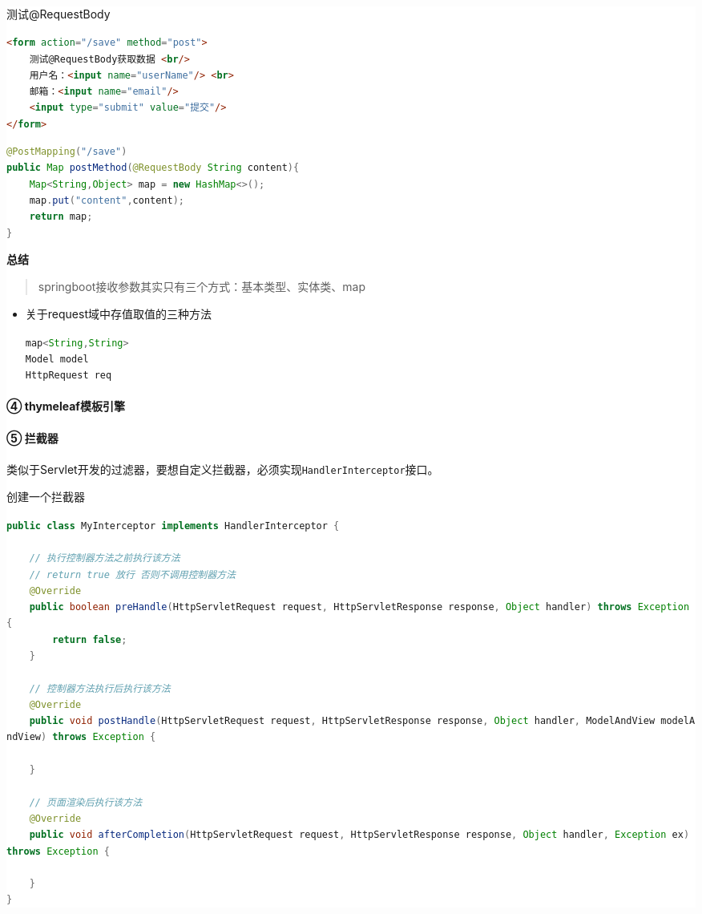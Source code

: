 测试@RequestBody

```html
<form action="/save" method="post">
    测试@RequestBody获取数据 <br/>
    用户名：<input name="userName"/> <br>
    邮箱：<input name="email"/>
    <input type="submit" value="提交"/>
</form>
```

```java
@PostMapping("/save")
public Map postMethod(@RequestBody String content){
    Map<String,Object> map = new HashMap<>();
    map.put("content",content);
    return map;
}
```

**总结**

> springboot接收参数其实只有三个方式：基本类型、实体类、map

- 关于request域中存值取值的三种方法

  ```java
  map<String,String>
  Model model
  HttpRequest req
  ```

#### ④ thymeleaf模板引擎

#### ⑤ 拦截器

类似于Servlet开发的过滤器，要想自定义拦截器，必须实现`HandlerInterceptor`接口。

创建一个拦截器

```java
public class MyInterceptor implements HandlerInterceptor {

    // 执行控制器方法之前执行该方法
    // return true 放行 否则不调用控制器方法
    @Override
    public boolean preHandle(HttpServletRequest request, HttpServletResponse response, Object handler) throws Exception {
        return false;
    }

    // 控制器方法执行后执行该方法
    @Override
    public void postHandle(HttpServletRequest request, HttpServletResponse response, Object handler, ModelAndView modelAndView) throws Exception {

    }

    // 页面渲染后执行该方法
    @Override
    public void afterCompletion(HttpServletRequest request, HttpServletResponse response, Object handler, Exception ex) throws Exception {

    }
}
```
